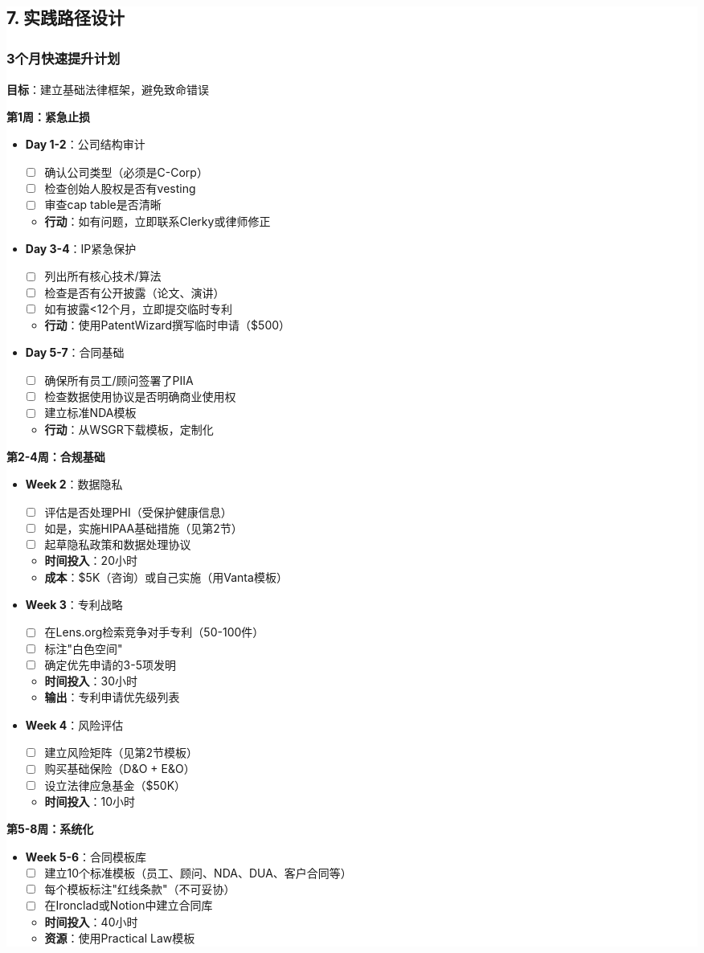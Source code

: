 ## 7. 实践路径设计

### 3个月快速提升计划

**目标**：建立基础法律框架，避免致命错误

**第1周：紧急止损**
- **Day 1-2**：公司结构审计
  - [ ] 确认公司类型（必须是C-Corp）
  - [ ] 检查创始人股权是否有vesting
  - [ ] 审查cap table是否清晰
  - **行动**：如有问题，立即联系Clerky或律师修正

- **Day 3-4**：IP紧急保护
  - [ ] 列出所有核心技术/算法
  - [ ] 检查是否有公开披露（论文、演讲）
  - [ ] 如有披露<12个月，立即提交临时专利
  - **行动**：使用PatentWizard撰写临时申请（$500）

- **Day 5-7**：合同基础
  - [ ] 确保所有员工/顾问签署了PIIA
  - [ ] 检查数据使用协议是否明确商业使用权
  - [ ] 建立标准NDA模板
  - **行动**：从WSGR下载模板，定制化

**第2-4周：合规基础**
- **Week 2**：数据隐私
  - [ ] 评估是否处理PHI（受保护健康信息）
  - [ ] 如是，实施HIPAA基础措施（见第2节）
  - [ ] 起草隐私政策和数据处理协议
  - **时间投入**：20小时
  - **成本**：$5K（咨询）或自己实施（用Vanta模板）

- **Week 3**：专利战略
  - [ ] 在Lens.org检索竞争对手专利（50-100件）
  - [ ] 标注"白色空间"
  - [ ] 确定优先申请的3-5项发明
  - **时间投入**：30小时
  - **输出**：专利申请优先级列表

- **Week 4**：风险评估
  - [ ] 建立风险矩阵（见第2节模板）
  - [ ] 购买基础保险（D&O + E&O）
  - [ ] 设立法律应急基金（$50K）
  - **时间投入**：10小时

**第5-8周：系统化**
- **Week 5-6**：合同模板库
  - [ ] 建立10个标准模板（员工、顾问、NDA、DUA、客户合同等）
  - [ ] 每个模板标注"红线条款"（不可妥协）
  - [ ] 在Ironclad或Notion中建立合同库
  - **时间投入**：40小时
  - **资源**：使用Practical Law模板
